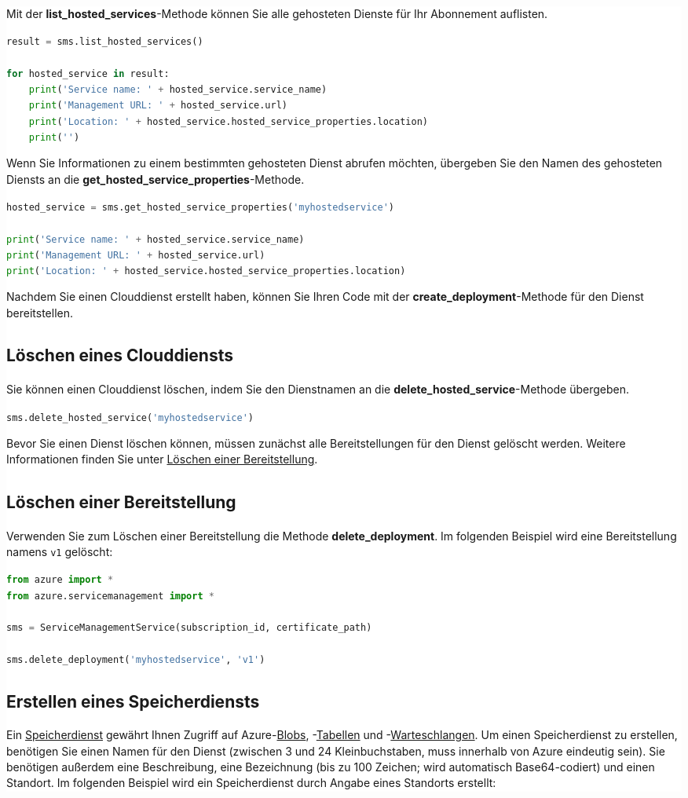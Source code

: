 Mit der **list\_hosted\_services**-Methode können Sie alle gehosteten Dienste für Ihr Abonnement auflisten.

```python
result = sms.list_hosted_services()

for hosted_service in result:
    print('Service name: ' + hosted_service.service_name)
    print('Management URL: ' + hosted_service.url)
    print('Location: ' + hosted_service.hosted_service_properties.location)
    print('')
```

Wenn Sie Informationen zu einem bestimmten gehosteten Dienst abrufen möchten, übergeben Sie den Namen des gehosteten Diensts an die **get\_hosted\_service\_properties**-Methode.

```python
hosted_service = sms.get_hosted_service_properties('myhostedservice')

print('Service name: ' + hosted_service.service_name)
print('Management URL: ' + hosted_service.url)
print('Location: ' + hosted_service.hosted_service_properties.location)
```

Nachdem Sie einen Clouddienst erstellt haben, können Sie Ihren Code mit der **create\_deployment**-Methode für den Dienst bereitstellen.

## <a name="delete-a-cloud-service"></a><a name="DeleteCloudService"> </a>Löschen eines Clouddiensts
Sie können einen Clouddienst löschen, indem Sie den Dienstnamen an die **delete\_hosted\_service**-Methode übergeben.

```python
sms.delete_hosted_service('myhostedservice')
```

Bevor Sie einen Dienst löschen können, müssen zunächst alle Bereitstellungen für den Dienst gelöscht werden. Weitere Informationen finden Sie unter [Löschen einer Bereitstellung](#DeleteDeployment).

## <a name="delete-a-deployment"></a><a name="DeleteDeployment"> </a>Löschen einer Bereitstellung
Verwenden Sie zum Löschen einer Bereitstellung die Methode **delete\_deployment**. Im folgenden Beispiel wird eine Bereitstellung namens `v1` gelöscht:

```python
from azure import *
from azure.servicemanagement import *

sms = ServiceManagementService(subscription_id, certificate_path)

sms.delete_deployment('myhostedservice', 'v1')
```

## <a name="create-a-storage-service"></a><a name="CreateStorageService"> </a>Erstellen eines Speicherdiensts
Ein [Speicherdienst](../storage/common/storage-create-storage-account.md) gewährt Ihnen Zugriff auf Azure-[Blobs](../storage/blobs/storage-python-how-to-use-blob-storage.md), -[Tabellen](../cosmos-db/table-storage-how-to-use-python.md) und -[Warteschlangen](../storage/queues/storage-python-how-to-use-queue-storage.md). Um einen Speicherdienst zu erstellen, benötigen Sie einen Namen für den Dienst (zwischen 3 und 24 Kleinbuchstaben, muss innerhalb von Azure eindeutig sein). Sie benötigen außerdem eine Beschreibung, eine Bezeichnung (bis zu 100 Zeichen; wird automatisch Base64-codiert) und einen Standort. Im folgenden Beispiel wird ein Speicherdienst durch Angabe eines Standorts erstellt:
